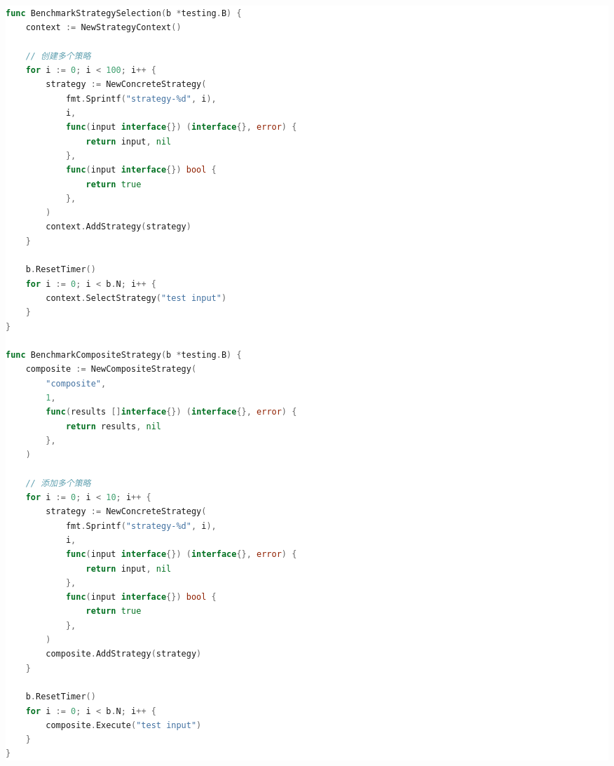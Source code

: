 ```go
func BenchmarkStrategySelection(b *testing.B) {
    context := NewStrategyContext()
    
    // 创建多个策略
    for i := 0; i < 100; i++ {
        strategy := NewConcreteStrategy(
            fmt.Sprintf("strategy-%d", i),
            i,
            func(input interface{}) (interface{}, error) {
                return input, nil
            },
            func(input interface{}) bool {
                return true
            },
        )
        context.AddStrategy(strategy)
    }
    
    b.ResetTimer()
    for i := 0; i < b.N; i++ {
        context.SelectStrategy("test input")
    }
}

func BenchmarkCompositeStrategy(b *testing.B) {
    composite := NewCompositeStrategy(
        "composite",
        1,
        func(results []interface{}) (interface{}, error) {
            return results, nil
        },
    )
    
    // 添加多个策略
    for i := 0; i < 10; i++ {
        strategy := NewConcreteStrategy(
            fmt.Sprintf("strategy-%d", i),
            i,
            func(input interface{}) (interface{}, error) {
                return input, nil
            },
            func(input interface{}) bool {
                return true
            },
        )
        composite.AddStrategy(strategy)
    }
    
    b.ResetTimer()
    for i := 0; i < b.N; i++ {
        composite.Execute("test input")
    }
}

```

